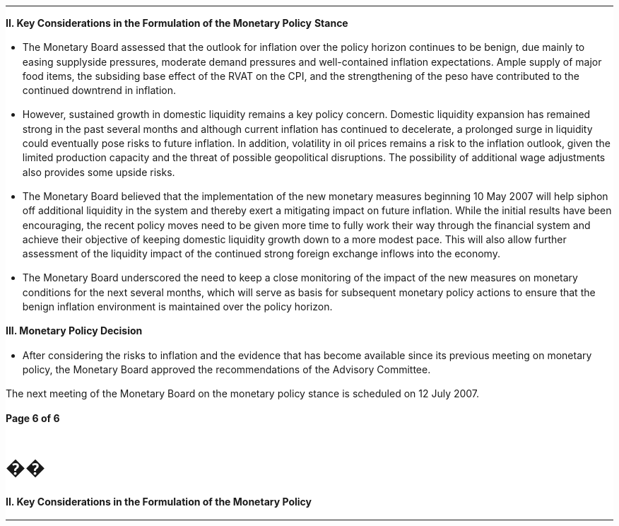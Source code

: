 
-----

**II. Key Considerations in the Formulation of the Monetary Policy**
**Stance**

   - The Monetary Board assessed that the outlook for inflation over the
policy horizon continues to be benign, due mainly to easing supplyside pressures, moderate demand pressures and well-contained
inflation expectations. Ample supply of major food items, the subsiding
base effect of the RVAT on the CPI, and the strengthening of the peso
have contributed to the continued downtrend in inflation.

   - However, sustained growth in domestic liquidity remains a key policy
concern. Domestic liquidity expansion has remained strong in the past
several months and although current inflation has continued to
decelerate, a prolonged surge in liquidity could eventually pose risks
to future inflation. In addition, volatility in oil prices remains a risk to
the inflation outlook, given the limited production capacity and the
threat of possible geopolitical disruptions. The possibility of additional
wage adjustments also provides some upside risks.

   - The Monetary Board believed that the implementation of the new
monetary measures beginning 10 May 2007 will help siphon off
additional liquidity in the system and thereby exert a mitigating impact
on future inflation. While the initial results have been encouraging, the
recent policy moves need to be given more time to fully work their way
through the financial system and achieve their objective of keeping
domestic liquidity growth down to a more modest pace. This will also
allow further assessment of the liquidity impact of the continued strong
foreign exchange inflows into the economy.

   - The Monetary Board underscored the need to keep a close monitoring
of the impact of the new measures on monetary conditions for the next
several months, which will serve as basis for subsequent monetary
policy actions to ensure that the benign inflation environment is
maintained over the policy horizon.

**III. Monetary Policy Decision**

   - After considering the risks to inflation and the evidence that has
become available since its previous meeting on monetary policy, the
Monetary Board approved the recommendations of the Advisory
Committee.

The next meeting of the Monetary Board on the monetary policy
stance is scheduled on 12 July 2007.

**Page 6 of 6**


# ��

**II. Key Considerations in the Formulation of the Monetary Policy**


-----

